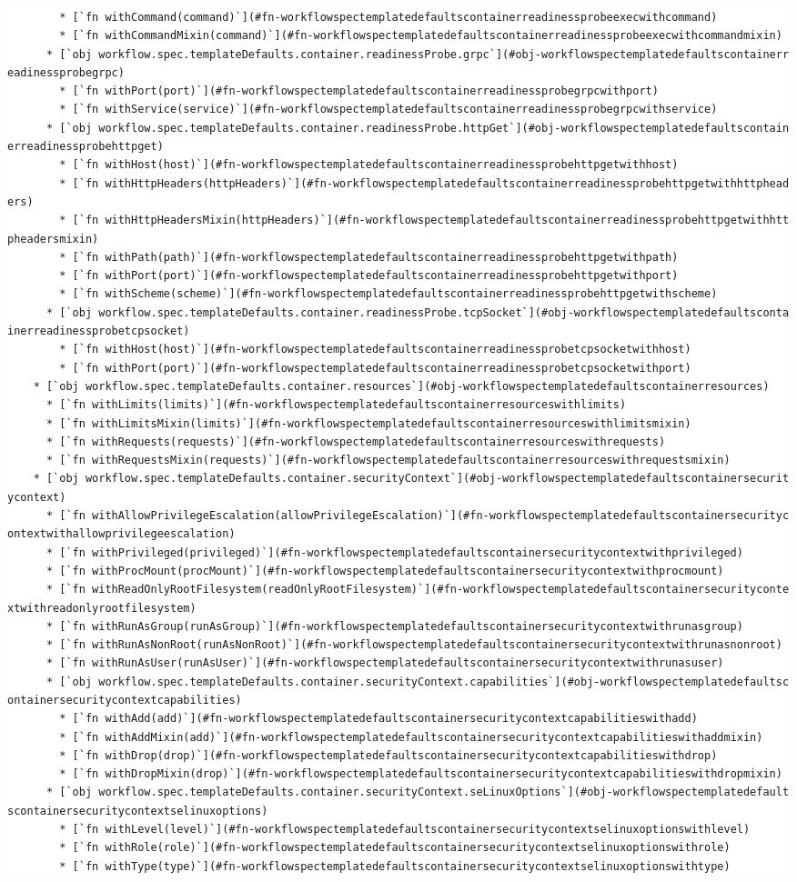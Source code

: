             * [`fn withCommand(command)`](#fn-workflowspectemplatedefaultscontainerreadinessprobeexecwithcommand)
            * [`fn withCommandMixin(command)`](#fn-workflowspectemplatedefaultscontainerreadinessprobeexecwithcommandmixin)
          * [`obj workflow.spec.templateDefaults.container.readinessProbe.grpc`](#obj-workflowspectemplatedefaultscontainerreadinessprobegrpc)
            * [`fn withPort(port)`](#fn-workflowspectemplatedefaultscontainerreadinessprobegrpcwithport)
            * [`fn withService(service)`](#fn-workflowspectemplatedefaultscontainerreadinessprobegrpcwithservice)
          * [`obj workflow.spec.templateDefaults.container.readinessProbe.httpGet`](#obj-workflowspectemplatedefaultscontainerreadinessprobehttpget)
            * [`fn withHost(host)`](#fn-workflowspectemplatedefaultscontainerreadinessprobehttpgetwithhost)
            * [`fn withHttpHeaders(httpHeaders)`](#fn-workflowspectemplatedefaultscontainerreadinessprobehttpgetwithhttpheaders)
            * [`fn withHttpHeadersMixin(httpHeaders)`](#fn-workflowspectemplatedefaultscontainerreadinessprobehttpgetwithhttpheadersmixin)
            * [`fn withPath(path)`](#fn-workflowspectemplatedefaultscontainerreadinessprobehttpgetwithpath)
            * [`fn withPort(port)`](#fn-workflowspectemplatedefaultscontainerreadinessprobehttpgetwithport)
            * [`fn withScheme(scheme)`](#fn-workflowspectemplatedefaultscontainerreadinessprobehttpgetwithscheme)
          * [`obj workflow.spec.templateDefaults.container.readinessProbe.tcpSocket`](#obj-workflowspectemplatedefaultscontainerreadinessprobetcpsocket)
            * [`fn withHost(host)`](#fn-workflowspectemplatedefaultscontainerreadinessprobetcpsocketwithhost)
            * [`fn withPort(port)`](#fn-workflowspectemplatedefaultscontainerreadinessprobetcpsocketwithport)
        * [`obj workflow.spec.templateDefaults.container.resources`](#obj-workflowspectemplatedefaultscontainerresources)
          * [`fn withLimits(limits)`](#fn-workflowspectemplatedefaultscontainerresourceswithlimits)
          * [`fn withLimitsMixin(limits)`](#fn-workflowspectemplatedefaultscontainerresourceswithlimitsmixin)
          * [`fn withRequests(requests)`](#fn-workflowspectemplatedefaultscontainerresourceswithrequests)
          * [`fn withRequestsMixin(requests)`](#fn-workflowspectemplatedefaultscontainerresourceswithrequestsmixin)
        * [`obj workflow.spec.templateDefaults.container.securityContext`](#obj-workflowspectemplatedefaultscontainersecuritycontext)
          * [`fn withAllowPrivilegeEscalation(allowPrivilegeEscalation)`](#fn-workflowspectemplatedefaultscontainersecuritycontextwithallowprivilegeescalation)
          * [`fn withPrivileged(privileged)`](#fn-workflowspectemplatedefaultscontainersecuritycontextwithprivileged)
          * [`fn withProcMount(procMount)`](#fn-workflowspectemplatedefaultscontainersecuritycontextwithprocmount)
          * [`fn withReadOnlyRootFilesystem(readOnlyRootFilesystem)`](#fn-workflowspectemplatedefaultscontainersecuritycontextwithreadonlyrootfilesystem)
          * [`fn withRunAsGroup(runAsGroup)`](#fn-workflowspectemplatedefaultscontainersecuritycontextwithrunasgroup)
          * [`fn withRunAsNonRoot(runAsNonRoot)`](#fn-workflowspectemplatedefaultscontainersecuritycontextwithrunasnonroot)
          * [`fn withRunAsUser(runAsUser)`](#fn-workflowspectemplatedefaultscontainersecuritycontextwithrunasuser)
          * [`obj workflow.spec.templateDefaults.container.securityContext.capabilities`](#obj-workflowspectemplatedefaultscontainersecuritycontextcapabilities)
            * [`fn withAdd(add)`](#fn-workflowspectemplatedefaultscontainersecuritycontextcapabilitieswithadd)
            * [`fn withAddMixin(add)`](#fn-workflowspectemplatedefaultscontainersecuritycontextcapabilitieswithaddmixin)
            * [`fn withDrop(drop)`](#fn-workflowspectemplatedefaultscontainersecuritycontextcapabilitieswithdrop)
            * [`fn withDropMixin(drop)`](#fn-workflowspectemplatedefaultscontainersecuritycontextcapabilitieswithdropmixin)
          * [`obj workflow.spec.templateDefaults.container.securityContext.seLinuxOptions`](#obj-workflowspectemplatedefaultscontainersecuritycontextselinuxoptions)
            * [`fn withLevel(level)`](#fn-workflowspectemplatedefaultscontainersecuritycontextselinuxoptionswithlevel)
            * [`fn withRole(role)`](#fn-workflowspectemplatedefaultscontainersecuritycontextselinuxoptionswithrole)
            * [`fn withType(type)`](#fn-workflowspectemplatedefaultscontainersecuritycontextselinuxoptionswithtype)